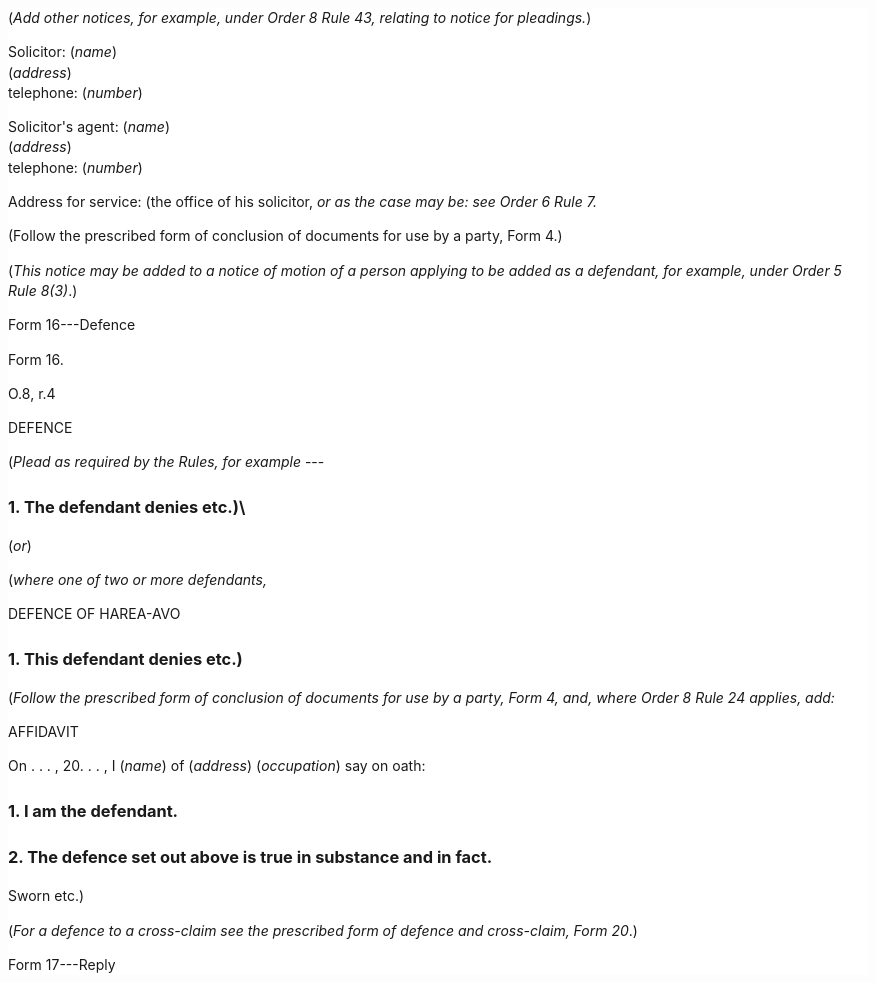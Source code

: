 (*Add other notices, for example, under Order 8 Rule 43, relating to
notice for pleadings.*)

Solicitor: (*name*)\
(*address*)\
telephone: (*number*)

Solicitor\'s agent: (*name*)\
(*address*)\
telephone: (*number*)

Address for service: (the office of his solicitor, *or as the case may
be: see Order 6 Rule 7.*

(Follow the prescribed form of conclusion of documents for use by a
party, Form 4.)

(*This notice may be added to a notice of motion of a person applying to
be added as a defendant, for example, under Order 5 Rule 8(3)*.)

Form 16---Defence

Form 16.

O.8, r.4

DEFENCE

(*Plead as required by the Rules, for example* ---

### 1\. The defendant denies etc.)\
(*or*)

(*where one of two or more defendants,*

DEFENCE OF HAREA-AVO

### 1\. This defendant denies etc.)

(*Follow the prescribed form of conclusion of documents for use by a
party, Form 4, and, where Order 8 Rule 24 applies, add:*

AFFIDAVIT

On . . . , 20. . . , I (*name*) of (*address*) (*occupation*) say on
oath:

### 1\. I am the defendant.

### 2\. The defence set out above is true in substance and in fact.

Sworn etc.)

(*For a defence to a cross-claim see the prescribed form of defence and
cross-claim, Form 20*.)

Form 17---Reply
